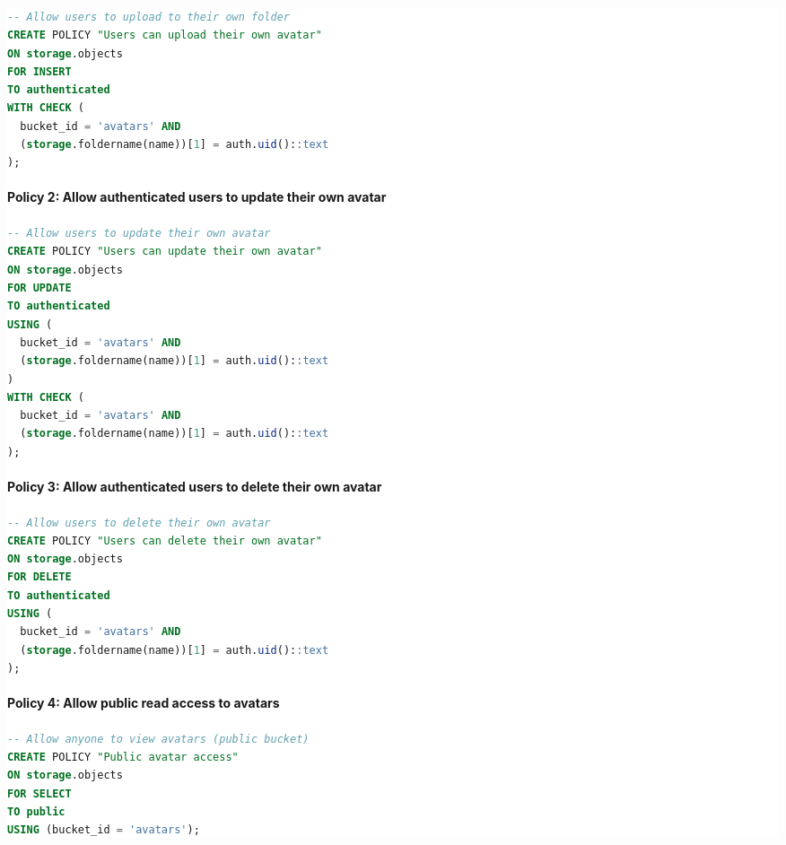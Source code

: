 ```sql
-- Allow users to upload to their own folder
CREATE POLICY "Users can upload their own avatar"
ON storage.objects
FOR INSERT
TO authenticated
WITH CHECK (
  bucket_id = 'avatars' AND
  (storage.foldername(name))[1] = auth.uid()::text
);
```

#### Policy 2: Allow authenticated users to update their own avatar

```sql
-- Allow users to update their own avatar
CREATE POLICY "Users can update their own avatar"
ON storage.objects
FOR UPDATE
TO authenticated
USING (
  bucket_id = 'avatars' AND
  (storage.foldername(name))[1] = auth.uid()::text
)
WITH CHECK (
  bucket_id = 'avatars' AND
  (storage.foldername(name))[1] = auth.uid()::text
);
```

#### Policy 3: Allow authenticated users to delete their own avatar

```sql
-- Allow users to delete their own avatar
CREATE POLICY "Users can delete their own avatar"
ON storage.objects
FOR DELETE
TO authenticated
USING (
  bucket_id = 'avatars' AND
  (storage.foldername(name))[1] = auth.uid()::text
);
```

#### Policy 4: Allow public read access to avatars

```sql
-- Allow anyone to view avatars (public bucket)
CREATE POLICY "Public avatar access"
ON storage.objects
FOR SELECT
TO public
USING (bucket_id = 'avatars');
```
